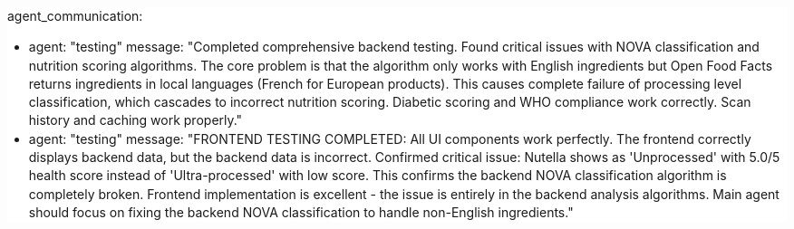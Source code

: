 agent_communication:
  - agent: "testing"
    message: "Completed comprehensive backend testing. Found critical issues with NOVA classification and nutrition scoring algorithms. The core problem is that the algorithm only works with English ingredients but Open Food Facts returns ingredients in local languages (French for European products). This causes complete failure of processing level classification, which cascades to incorrect nutrition scoring. Diabetic scoring and WHO compliance work correctly. Scan history and caching work properly."
  - agent: "testing"
    message: "FRONTEND TESTING COMPLETED: All UI components work perfectly. The frontend correctly displays backend data, but the backend data is incorrect. Confirmed critical issue: Nutella shows as 'Unprocessed' with 5.0/5 health score instead of 'Ultra-processed' with low score. This confirms the backend NOVA classification algorithm is completely broken. Frontend implementation is excellent - the issue is entirely in the backend analysis algorithms. Main agent should focus on fixing the backend NOVA classification to handle non-English ingredients."
